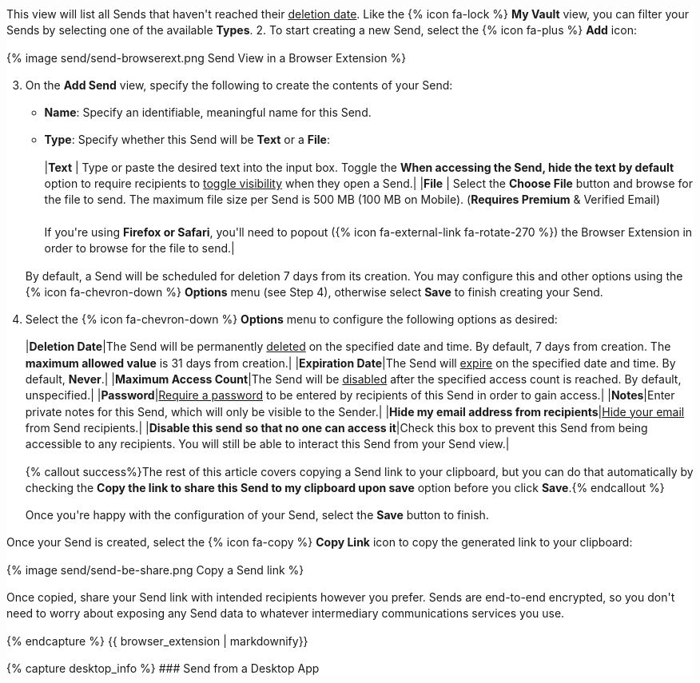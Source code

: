    This view will list all Sends that haven't reached their [deletion date]({{site.baseurl}}/send-lifespan/#deletion-date). Like the {% icon fa-lock %} **My Vault** view, you can filter your Sends by selecting one of the available **Types**.
2. To start creating a new Send, select the {% icon fa-plus %} **Add** icon:

   {% image send/send-browserext.png Send View in a Browser Extension %}

3. On the **Add Send** view, specify the following to create the contents of your Send:

   - **Name**: Specify an identifiable, meaningful name for this Send.
   - **Type**: Specify whether this Send will be **Text** or a **File**:

     |**Text** | Type or paste the desired text into the input box. Toggle the **When accessing the Send, hide the text by default** option to require recipients to [toggle visibility]({{site.baseurl}}/send-privacy/#hide-text) when they open a Send.|
     |**File** | Select the **Choose File** button and browse for the file to send. The maximum file size per Send is 500 MB (100 MB on Mobile). (**Requires Premium** & Verified Email)<br><br>If you're using **Firefox or Safari**, you'll need to popout ({% icon fa-external-link fa-rotate-270 %}) the Browser Extension in order to browse for the file to send.|

    By default, a Send will be scheduled for deletion 7 days from its creation. You may configure this and other options using the {% icon fa-chevron-down %} **Options** menu (see Step 4), otherwise select **Save** to finish creating your Send.

4. Select the {% icon fa-chevron-down %} **Options** menu to configure the following options as desired:

   |**Deletion Date**|The Send will be permanently [deleted]({{site.baseurl}}/send-lifespan/#deletion-behavior) on the specified date and time. By default, 7 days from creation. The **maximum allowed value** is 31 days from creation.|
   |**Expiration Date**|The Send will [expire]({{site.baseurl}}/send-lifespan/#expiration-behavior) on the specified date and time. By default, **Never**.|
   |**Maximum Access Count**|The Send will be [disabled]({{site.baseurl}}/send-lifespan/#maximum-access-count-behavior) after the specified access count is reached. By default, unspecified.|
   |**Password**|[Require a password]({{site.baseurl}}/send-privacy/#send-passwords) to be entered by recipients of this Send in order to gain access.|
   |**Notes**|Enter private notes for this Send, which will only be visible to the Sender.|
   |**Hide my email address from recipients**|[Hide your email]({{site.baseurl}}/send-privacy/#hide-email) from Send recipients.|
   |**Disable this send so that no one can access it**|Check this box to prevent this Send from being accessible to any recipients. You will still be able to interact this Send from your Send view.|

   {% callout success%}The rest of this article covers copying a Send link to your clipboard, but you can do that automatically by checking the **Copy the link to share this Send to my clipboard upon save** option before you click **Save**.{% endcallout %}

   Once you're happy with the configuration of your Send, select the **Save** button to finish.

Once your Send is created, select the {% icon fa-copy %} **Copy Link** icon to copy the generated link to your clipboard:

{% image send/send-be-share.png Copy a Send link %}

Once copied, share your Send link with intended recipients however you prefer. Sends are end-to-end encrypted, so you don't need to worry about exposing any Send data to whatever intermediary communications services you use.

{% endcapture %}
{{ browser_extension | markdownify}}
  </div>
  <div class="tab-pane" id="desktop" role="tabpanel" aria-labelledby="desktab">
{% capture desktop_info %}
### Send from a Desktop App
